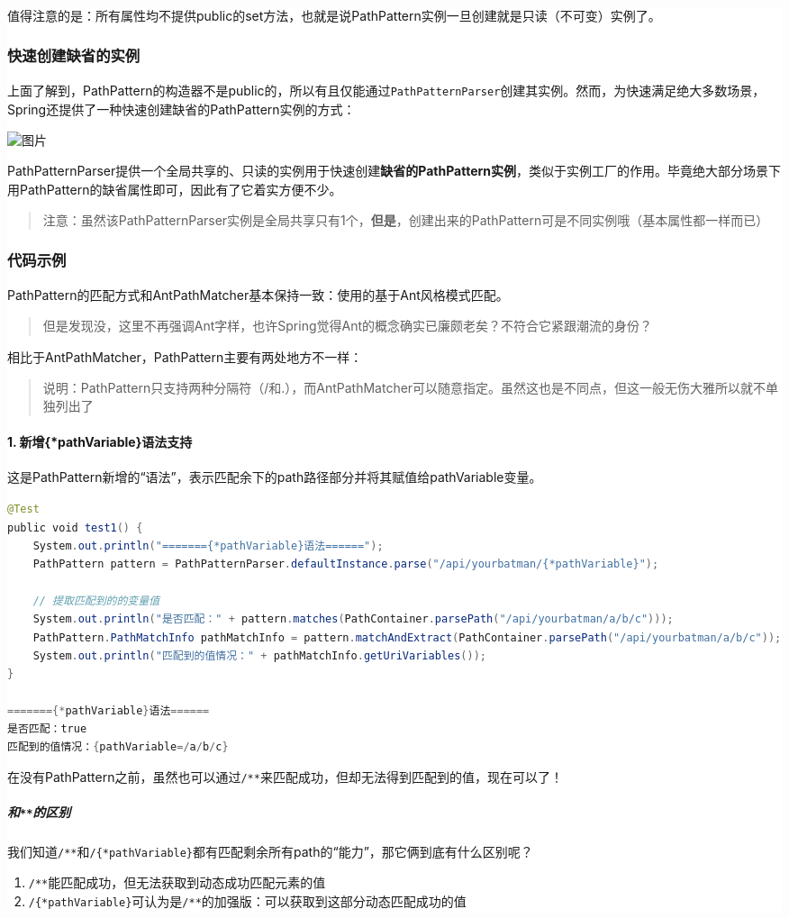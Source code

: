 值得注意的是：所有属性均不提供public的set方法，也就是说PathPattern实例一旦创建就是只读（不可变）实例了。

### 快速创建缺省的实例

上面了解到，PathPattern的构造器不是public的，所以有且仅能通过`PathPatternParser`创建其实例。然而，为快速满足绝大多数场景，Spring还提供了一种快速创建缺省的PathPattern实例的方式：

![图片](https://mmbiz.qpic.cn/mmbiz_png/crPesQVeyKLZrFANvRZEuQYXI3a4IOibBoys8d6j4BibY9ib3hQPDNEibDtWr4uouERrlj5M7ibg2IMX5c5NVRrTPkQ/640?wx_fmt=png&wxfrom=5&wx_lazy=1&wx_co=1)

PathPatternParser提供一个全局共享的、只读的实例用于快速创建**缺省的PathPattern实例**，类似于实例工厂的作用。毕竟绝大部分场景下用PathPattern的缺省属性即可，因此有了它着实方便不少。

> 注意：虽然该PathPatternParser实例是全局共享只有1个，**但是**，创建出来的PathPattern可是不同实例哦（基本属性都一样而已）

### 代码示例

PathPattern的匹配方式和AntPathMatcher基本保持一致：使用的基于Ant风格模式匹配。

> 但是发现没，这里不再强调Ant字样，也许Spring觉得Ant的概念确实已廉颇老矣？不符合它紧跟潮流的身份？

相比于AntPathMatcher，PathPattern主要有两处地方不一样：

> 说明：PathPattern只支持两种分隔符（/和.），而AntPathMatcher可以随意指定。虽然这也是不同点，但这一般无伤大雅所以就不单独列出了

#### 1. 新增{*pathVariable}语法支持

这是PathPattern新增的“语法”，表示匹配余下的path路径部分并将其赋值给pathVariable变量。

```java
@Test  
public void test1() {  
    System.out.println("======={*pathVariable}语法======");  
    PathPattern pattern = PathPatternParser.defaultInstance.parse("/api/yourbatman/{*pathVariable}");

    // 提取匹配到的的变量值  
    System.out.println("是否匹配：" + pattern.matches(PathContainer.parsePath("/api/yourbatman/a/b/c")));  
    PathPattern.PathMatchInfo pathMatchInfo = pattern.matchAndExtract(PathContainer.parsePath("/api/yourbatman/a/b/c"));  
    System.out.println("匹配到的值情况：" + pathMatchInfo.getUriVariables());  
}

======={*pathVariable}语法======  
是否匹配：true  
匹配到的值情况：{pathVariable=/a/b/c}

```

在没有PathPattern之前，虽然也可以通过`/**`来匹配成功，但却无法得到匹配到的值，现在可以了！

##### 和`**`的区别

我们知道`/**`和`/{*pathVariable}`都有匹配剩余所有path的“能力”，那它俩到底有什么区别呢？

1.  `/**`能匹配成功，但无法获取到动态成功匹配元素的值
2.  `/{*pathVariable}`可认为是`/**`的加强版：可以获取到这部分动态匹配成功的值
